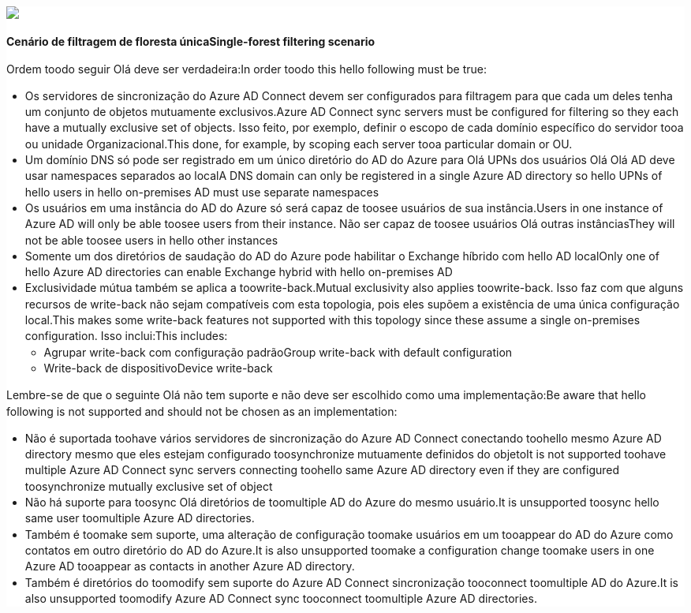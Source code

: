 ![](./media/hybrid-id-design-considerations/single-forest-flitering.png) 

<span data-ttu-id="e950f-242">**Cenário de filtragem de floresta única**</span><span class="sxs-lookup"><span data-stu-id="e950f-242">**Single-forest filtering scenario**</span></span>

<span data-ttu-id="e950f-243">Ordem toodo seguir Olá deve ser verdadeira:</span><span class="sxs-lookup"><span data-stu-id="e950f-243">In order toodo this hello following must be true:</span></span>

* <span data-ttu-id="e950f-244">Os servidores de sincronização do Azure AD Connect devem ser configurados para filtragem para que cada um deles tenha um conjunto de objetos mutuamente exclusivos.</span><span class="sxs-lookup"><span data-stu-id="e950f-244">Azure AD Connect sync servers must be configured for filtering so they each have a mutually exclusive set of objects.</span></span>  <span data-ttu-id="e950f-245">Isso feito, por exemplo, definir o escopo de cada domínio específico do servidor tooa ou unidade Organizacional.</span><span class="sxs-lookup"><span data-stu-id="e950f-245">This done, for example, by scoping each server tooa particular domain or OU.</span></span>
* <span data-ttu-id="e950f-246">Um domínio DNS só pode ser registrado em um único diretório do AD do Azure para Olá UPNs dos usuários Olá Olá AD deve usar namespaces separados ao local</span><span class="sxs-lookup"><span data-stu-id="e950f-246">A DNS domain can only be registered in a single Azure AD directory so hello UPNs of hello users in hello on-premises AD must use separate namespaces</span></span>
* <span data-ttu-id="e950f-247">Os usuários em uma instância do AD do Azure só será capaz de toosee usuários de sua instância.</span><span class="sxs-lookup"><span data-stu-id="e950f-247">Users in one instance of Azure AD will only be able toosee users from their instance.</span></span>  <span data-ttu-id="e950f-248">Não ser capaz de toosee usuários Olá outras instâncias</span><span class="sxs-lookup"><span data-stu-id="e950f-248">They will not be able toosee users in hello other instances</span></span>
* <span data-ttu-id="e950f-249">Somente um dos diretórios de saudação do AD do Azure pode habilitar o Exchange híbrido com hello AD local</span><span class="sxs-lookup"><span data-stu-id="e950f-249">Only one of hello Azure AD directories can enable Exchange hybrid with hello on-premises AD</span></span>
* <span data-ttu-id="e950f-250">Exclusividade mútua também se aplica a toowrite-back.</span><span class="sxs-lookup"><span data-stu-id="e950f-250">Mutual exclusivity also applies toowrite-back.</span></span>  <span data-ttu-id="e950f-251">Isso faz com que alguns recursos de write-back não sejam compatíveis com esta topologia, pois eles supõem a existência de uma única configuração local.</span><span class="sxs-lookup"><span data-stu-id="e950f-251">This makes some write-back features not supported with this topology since these assume a single on-premises configuration.</span></span>  <span data-ttu-id="e950f-252">Isso inclui:</span><span class="sxs-lookup"><span data-stu-id="e950f-252">This includes:</span></span>
  * <span data-ttu-id="e950f-253">Agrupar write-back com configuração padrão</span><span class="sxs-lookup"><span data-stu-id="e950f-253">Group write-back with default configuration</span></span>
  * <span data-ttu-id="e950f-254">Write-back de dispositivo</span><span class="sxs-lookup"><span data-stu-id="e950f-254">Device write-back</span></span>

<span data-ttu-id="e950f-255">Lembre-se de que o seguinte Olá não tem suporte e não deve ser escolhido como uma implementação:</span><span class="sxs-lookup"><span data-stu-id="e950f-255">Be aware that hello following is not supported and should not be chosen as an implementation:</span></span>

* <span data-ttu-id="e950f-256">Não é suportada toohave vários servidores de sincronização do Azure AD Connect conectando toohello mesmo Azure AD directory mesmo que eles estejam configurado toosynchronize mutuamente definidos do objeto</span><span class="sxs-lookup"><span data-stu-id="e950f-256">It is not supported toohave multiple Azure AD Connect sync servers connecting toohello same Azure AD directory even if they are configured toosynchronize mutually exclusive set of object</span></span>
* <span data-ttu-id="e950f-257">Não há suporte para toosync Olá diretórios de toomultiple AD do Azure do mesmo usuário.</span><span class="sxs-lookup"><span data-stu-id="e950f-257">It is unsupported toosync hello same user toomultiple Azure AD directories.</span></span> 
* <span data-ttu-id="e950f-258">Também é toomake sem suporte, uma alteração de configuração toomake usuários em um tooappear do AD do Azure como contatos em outro diretório do AD do Azure.</span><span class="sxs-lookup"><span data-stu-id="e950f-258">It is also unsupported toomake a configuration change toomake users in one Azure AD tooappear as contacts in another Azure AD directory.</span></span> 
* <span data-ttu-id="e950f-259">Também é diretórios do toomodify sem suporte do Azure AD Connect sincronização tooconnect toomultiple AD do Azure.</span><span class="sxs-lookup"><span data-stu-id="e950f-259">It is also unsupported toomodify Azure AD Connect sync tooconnect toomultiple Azure AD directories.</span></span>